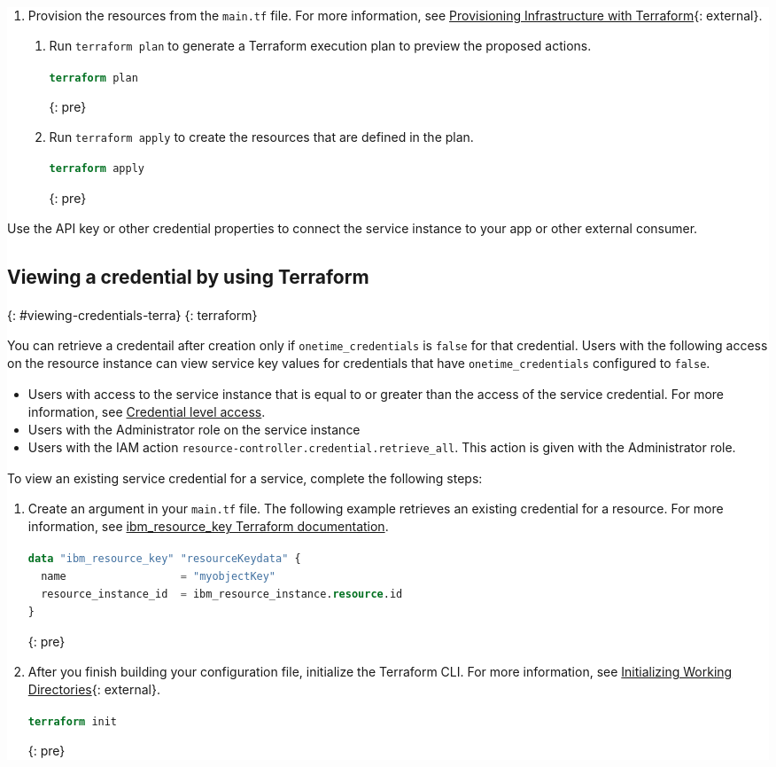 1. Provision the resources from the `main.tf` file. For more information, see [Provisioning Infrastructure with Terraform](https://developer.hashicorp.com/terraform/cli/run){: external}.

   1. Run `terraform plan` to generate a Terraform execution plan to preview the proposed actions.

      ```terraform
      terraform plan
      ```
      {: pre}

   1. Run `terraform apply` to create the resources that are defined in the plan.

      ```terraform
      terraform apply
      ```
      {: pre}

Use the API key or other credential properties to connect the service instance to your app or other external consumer.

## Viewing a credential by using Terraform
{: #viewing-credentials-terra}
{: terraform}

You can retrieve a credentail after creation only if `onetime_credentials` is `false` for that credential. Users with the following access on the resource instance can view service key values for credentials that have `onetime_credentials` configured to `false`.
- Users with access to the service instance that is equal to or greater than the access of the service credential. For more information, see [Credential level access](/docs/account?topic=account-service_credentials).
- Users with the Administrator role on the service instance
- Users with the IAM action `resource-controller.credential.retrieve_all`. This action is given with the Administrator role.

To view an existing service credential for a service, complete the following steps:

1. Create an argument in your `main.tf` file. The following example retrieves an existing credential for a resource. For more information, see [ibm_resource_key Terraform documentation](https://registry.terraform.io/providers/IBM-Cloud/ibm/latest/docs/data-sources/resource_key).

    ```terraform
    data "ibm_resource_key" "resourceKeydata" {
      name                  = "myobjectKey"
      resource_instance_id  = ibm_resource_instance.resource.id
    }
    ```
    {: pre}

1. After you finish building your configuration file, initialize the Terraform CLI. For more information, see [Initializing Working Directories](https://developer.hashicorp.com/terraform/cli/init){: external}.

   ```terraform
   terraform init
   ```
   {: pre}
